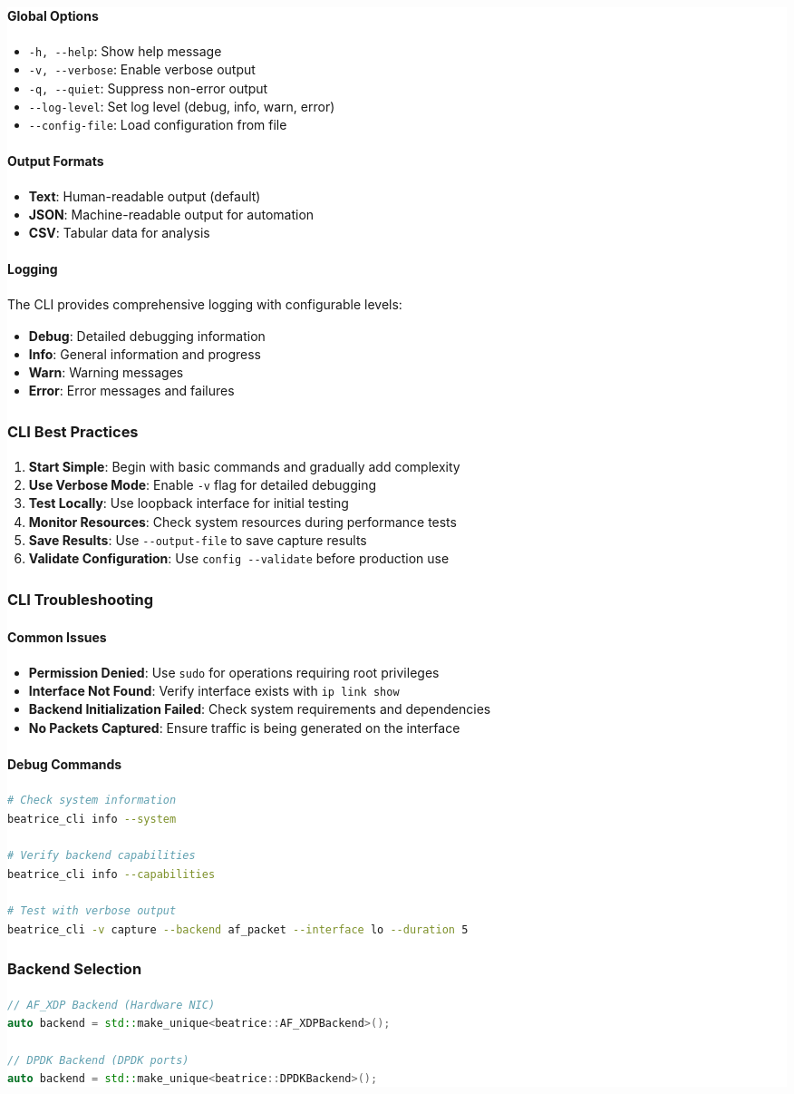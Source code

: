 #### Global Options
- `-h, --help`: Show help message
- `-v, --verbose`: Enable verbose output
- `-q, --quiet`: Suppress non-error output
- `--log-level`: Set log level (debug, info, warn, error)
- `--config-file`: Load configuration from file

#### Output Formats
- **Text**: Human-readable output (default)
- **JSON**: Machine-readable output for automation
- **CSV**: Tabular data for analysis

#### Logging
The CLI provides comprehensive logging with configurable levels:
- **Debug**: Detailed debugging information
- **Info**: General information and progress
- **Warn**: Warning messages
- **Error**: Error messages and failures

### CLI Best Practices

1. **Start Simple**: Begin with basic commands and gradually add complexity
2. **Use Verbose Mode**: Enable `-v` flag for detailed debugging
3. **Test Locally**: Use loopback interface for initial testing
4. **Monitor Resources**: Check system resources during performance tests
5. **Save Results**: Use `--output-file` to save capture results
6. **Validate Configuration**: Use `config --validate` before production use

### CLI Troubleshooting

#### Common Issues
- **Permission Denied**: Use `sudo` for operations requiring root privileges
- **Interface Not Found**: Verify interface exists with `ip link show`
- **Backend Initialization Failed**: Check system requirements and dependencies
- **No Packets Captured**: Ensure traffic is being generated on the interface

#### Debug Commands
```bash
# Check system information
beatrice_cli info --system

# Verify backend capabilities
beatrice_cli info --capabilities

# Test with verbose output
beatrice_cli -v capture --backend af_packet --interface lo --duration 5
```

### Backend Selection

```cpp
// AF_XDP Backend (Hardware NIC)
auto backend = std::make_unique<beatrice::AF_XDPBackend>();

// DPDK Backend (DPDK ports)
auto backend = std::make_unique<beatrice::DPDKBackend>();
```
